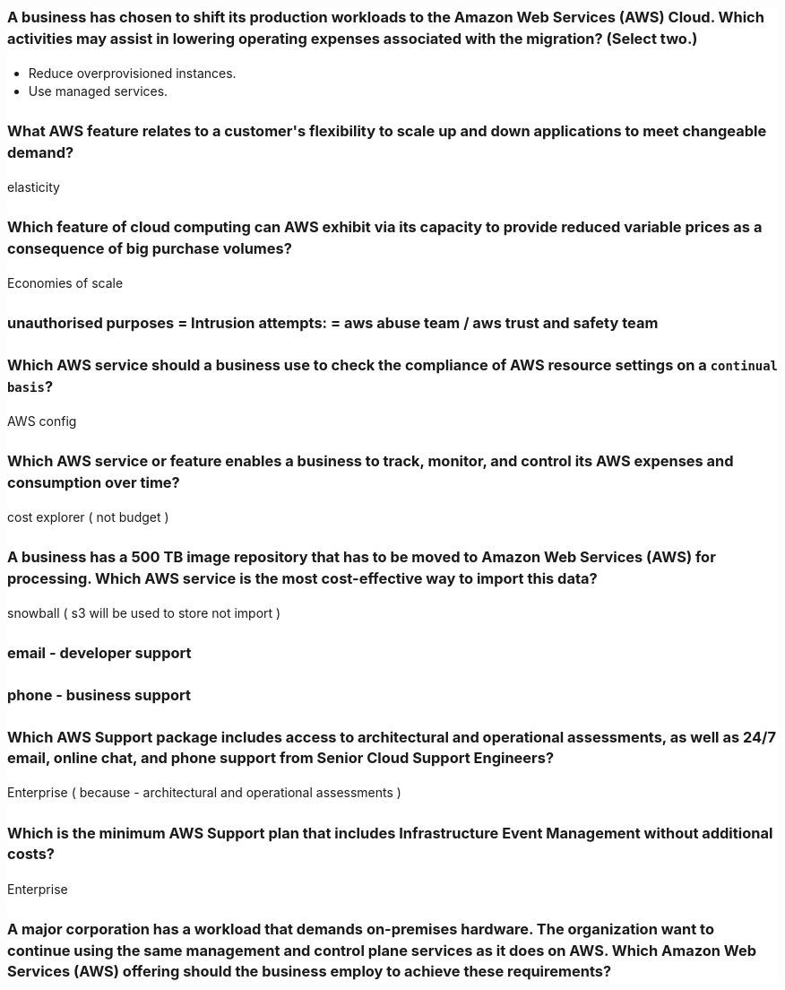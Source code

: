 ### A business has chosen to shift its production workloads to the Amazon Web Services (AWS) Cloud. Which activities may assist in lowering operating expenses associated with the migration? (Select two.)
- Reduce overprovisioned instances.
- Use managed services.

### What AWS feature relates to a customer's flexibility to scale up and down applications to meet changeable demand?
elasticity

### Which feature of cloud computing can AWS exhibit via its capacity to provide reduced variable prices as a consequence of big purchase volumes?
Economies of scale

### unauthorised purposes = Intrusion attempts: = aws abuse team / aws trust and safety team

### Which AWS service should a business use to check the compliance of AWS resource settings on a `continual basis`?
AWS config

### Which AWS service or feature enables a business to track, monitor, and control its AWS expenses and consumption over time?
cost explorer ( not budget )

### A business has a 500 TB image repository that has to be moved to Amazon Web Services (AWS) for processing. Which AWS service is the most cost-effective way to import this data?
snowball ( s3 will be used to store not import )

### email - developer support
### phone - business support

### Which AWS Support package includes access to architectural and operational assessments, as well as 24/7 email, online chat, and phone support from Senior Cloud Support Engineers?
Enterprise ( because - architectural and operational assessments )

### Which is the minimum AWS Support plan that includes Infrastructure Event Management without additional costs?
Enterprise

### A major corporation has a workload that demands on-premises hardware. The organization want to continue using the same management and control plane services as it does on AWS. Which Amazon Web Services (AWS) offering should the business employ to achieve these requirements?
